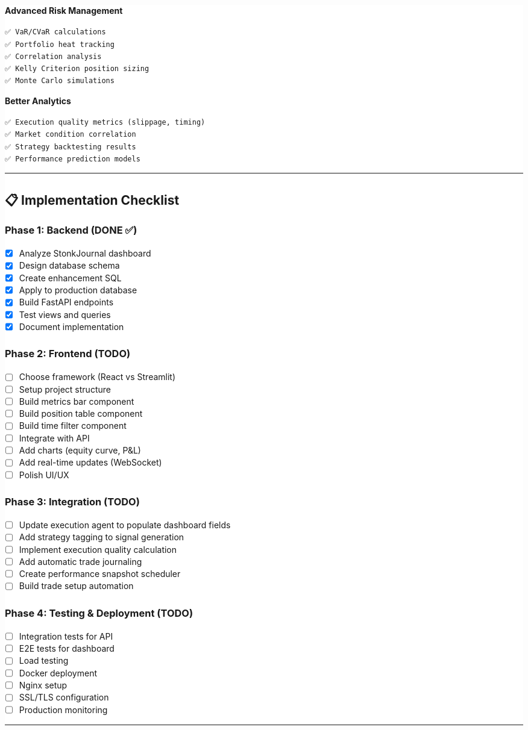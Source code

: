 **Advanced Risk Management**
```
✅ VaR/CVaR calculations
✅ Portfolio heat tracking
✅ Correlation analysis
✅ Kelly Criterion position sizing
✅ Monte Carlo simulations
```

**Better Analytics**
```
✅ Execution quality metrics (slippage, timing)
✅ Market condition correlation
✅ Strategy backtesting results
✅ Performance prediction models
```

---

## 📋 Implementation Checklist

### Phase 1: Backend (DONE ✅)
- [x] Analyze StonkJournal dashboard
- [x] Design database schema
- [x] Create enhancement SQL
- [x] Apply to production database
- [x] Build FastAPI endpoints
- [x] Test views and queries
- [x] Document implementation

### Phase 2: Frontend (TODO)
- [ ] Choose framework (React vs Streamlit)
- [ ] Setup project structure
- [ ] Build metrics bar component
- [ ] Build position table component
- [ ] Build time filter component
- [ ] Integrate with API
- [ ] Add charts (equity curve, P&L)
- [ ] Add real-time updates (WebSocket)
- [ ] Polish UI/UX

### Phase 3: Integration (TODO)
- [ ] Update execution agent to populate dashboard fields
- [ ] Add strategy tagging to signal generation
- [ ] Implement execution quality calculation
- [ ] Add automatic trade journaling
- [ ] Create performance snapshot scheduler
- [ ] Build trade setup automation

### Phase 4: Testing & Deployment (TODO)
- [ ] Integration tests for API
- [ ] E2E tests for dashboard
- [ ] Load testing
- [ ] Docker deployment
- [ ] Nginx setup
- [ ] SSL/TLS configuration
- [ ] Production monitoring

---